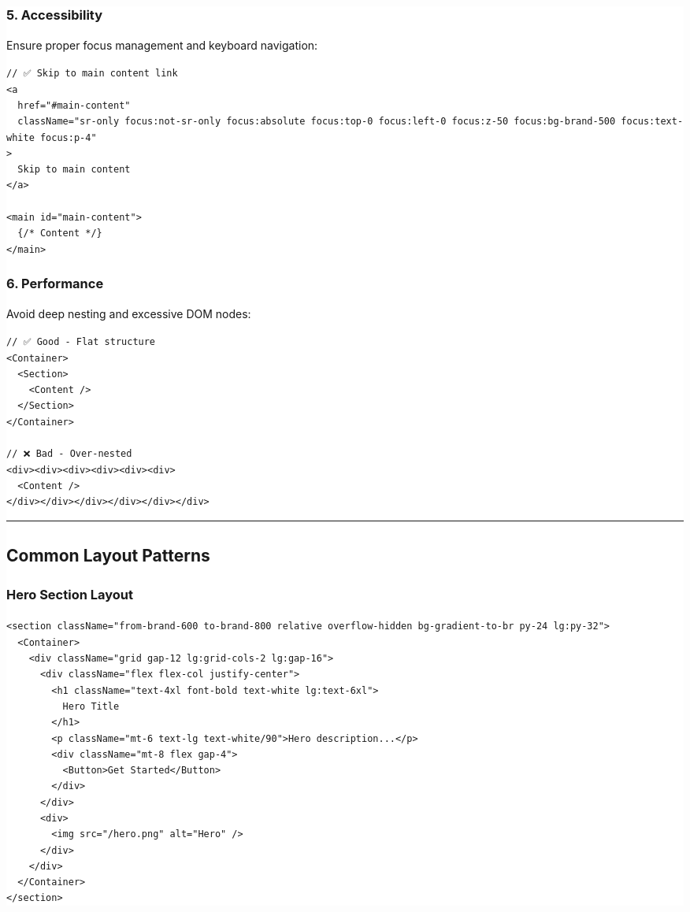 ### 5. **Accessibility**

Ensure proper focus management and keyboard navigation:

```tsx
// ✅ Skip to main content link
<a
  href="#main-content"
  className="sr-only focus:not-sr-only focus:absolute focus:top-0 focus:left-0 focus:z-50 focus:bg-brand-500 focus:text-white focus:p-4"
>
  Skip to main content
</a>

<main id="main-content">
  {/* Content */}
</main>
```

### 6. **Performance**

Avoid deep nesting and excessive DOM nodes:

```tsx
// ✅ Good - Flat structure
<Container>
  <Section>
    <Content />
  </Section>
</Container>

// ❌ Bad - Over-nested
<div><div><div><div><div><div>
  <Content />
</div></div></div></div></div></div>
```

---

## Common Layout Patterns

### Hero Section Layout

```tsx
<section className="from-brand-600 to-brand-800 relative overflow-hidden bg-gradient-to-br py-24 lg:py-32">
  <Container>
    <div className="grid gap-12 lg:grid-cols-2 lg:gap-16">
      <div className="flex flex-col justify-center">
        <h1 className="text-4xl font-bold text-white lg:text-6xl">
          Hero Title
        </h1>
        <p className="mt-6 text-lg text-white/90">Hero description...</p>
        <div className="mt-8 flex gap-4">
          <Button>Get Started</Button>
        </div>
      </div>
      <div>
        <img src="/hero.png" alt="Hero" />
      </div>
    </div>
  </Container>
</section>
```
